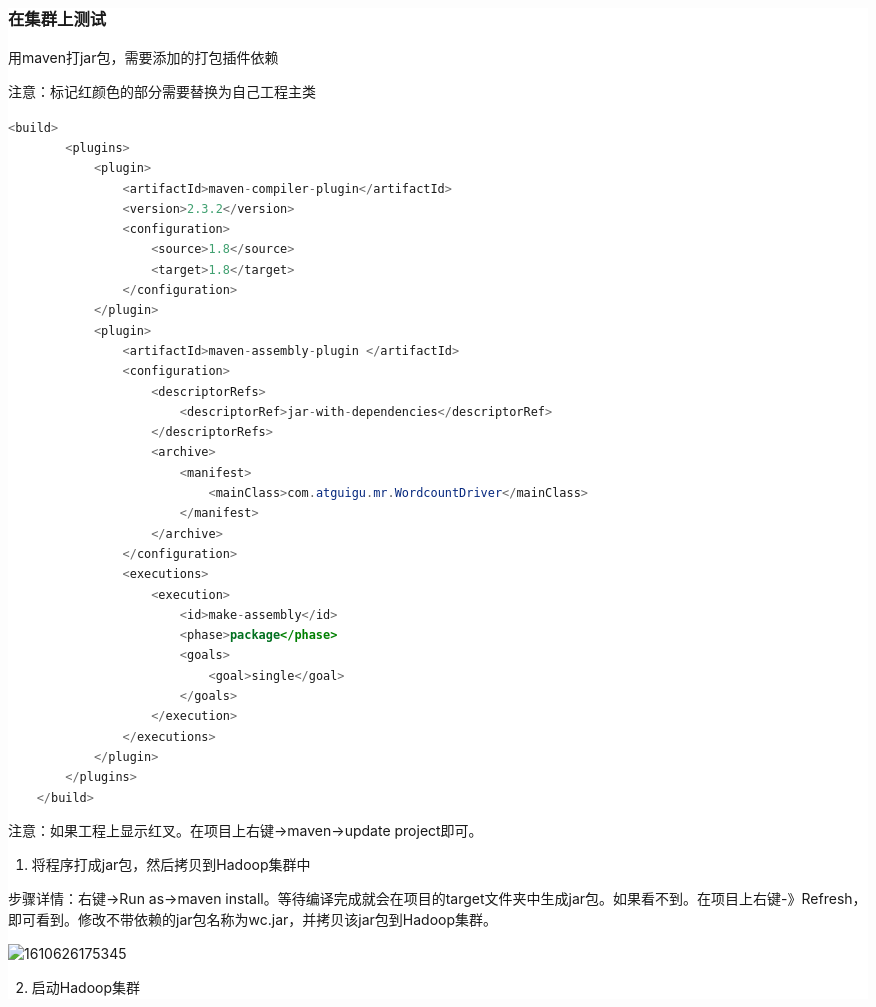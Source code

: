 ### 在集群上测试

用maven打jar包，需要添加的打包插件依赖

注意：标记红颜色的部分需要替换为自己工程主类

~~~ java
<build>
		<plugins>
			<plugin>
				<artifactId>maven-compiler-plugin</artifactId>
				<version>2.3.2</version>
				<configuration>
					<source>1.8</source>
					<target>1.8</target>
				</configuration>
			</plugin>
			<plugin>
				<artifactId>maven-assembly-plugin </artifactId>
				<configuration>
					<descriptorRefs>
						<descriptorRef>jar-with-dependencies</descriptorRef>
					</descriptorRefs>
					<archive>
						<manifest>
							<mainClass>com.atguigu.mr.WordcountDriver</mainClass>
						</manifest>
					</archive>
				</configuration>
				<executions>
					<execution>
						<id>make-assembly</id>
						<phase>package</phase>
						<goals>
							<goal>single</goal>
						</goals>
					</execution>
				</executions>
			</plugin>
		</plugins>
	</build>
~~~

注意：如果工程上显示红叉。在项目上右键->maven->update project即可。

1. 将程序打成jar包，然后拷贝到Hadoop集群中

步骤详情：右键->Run as->maven install。等待编译完成就会在项目的target文件夹中生成jar包。如果看不到。在项目上右键-》Refresh，即可看到。修改不带依赖的jar包名称为wc.jar，并拷贝该jar包到Hadoop集群。

![1610626175345](https://tprzfbucket.oss-cn-beijing.aliyuncs.com/hadoop/202101/14/200935-815987.png)

2. 启动Hadoop集群
